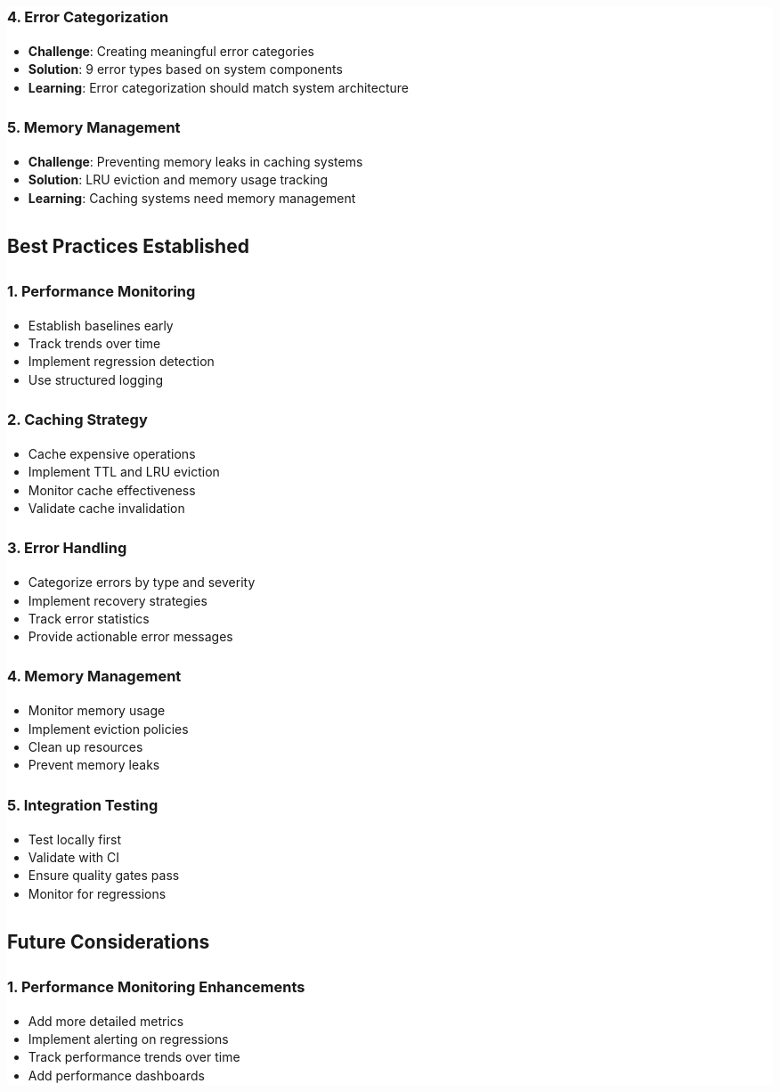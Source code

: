### 4. **Error Categorization**
- **Challenge**: Creating meaningful error categories
- **Solution**: 9 error types based on system components
- **Learning**: Error categorization should match system architecture

### 5. **Memory Management**
- **Challenge**: Preventing memory leaks in caching systems
- **Solution**: LRU eviction and memory usage tracking
- **Learning**: Caching systems need memory management

## Best Practices Established

### 1. **Performance Monitoring**
- Establish baselines early
- Track trends over time
- Implement regression detection
- Use structured logging

### 2. **Caching Strategy**
- Cache expensive operations
- Implement TTL and LRU eviction
- Monitor cache effectiveness
- Validate cache invalidation

### 3. **Error Handling**
- Categorize errors by type and severity
- Implement recovery strategies
- Track error statistics
- Provide actionable error messages

### 4. **Memory Management**
- Monitor memory usage
- Implement eviction policies
- Clean up resources
- Prevent memory leaks

### 5. **Integration Testing**
- Test locally first
- Validate with CI
- Ensure quality gates pass
- Monitor for regressions

## Future Considerations

### 1. **Performance Monitoring Enhancements**
- Add more detailed metrics
- Implement alerting on regressions
- Track performance trends over time
- Add performance dashboards

